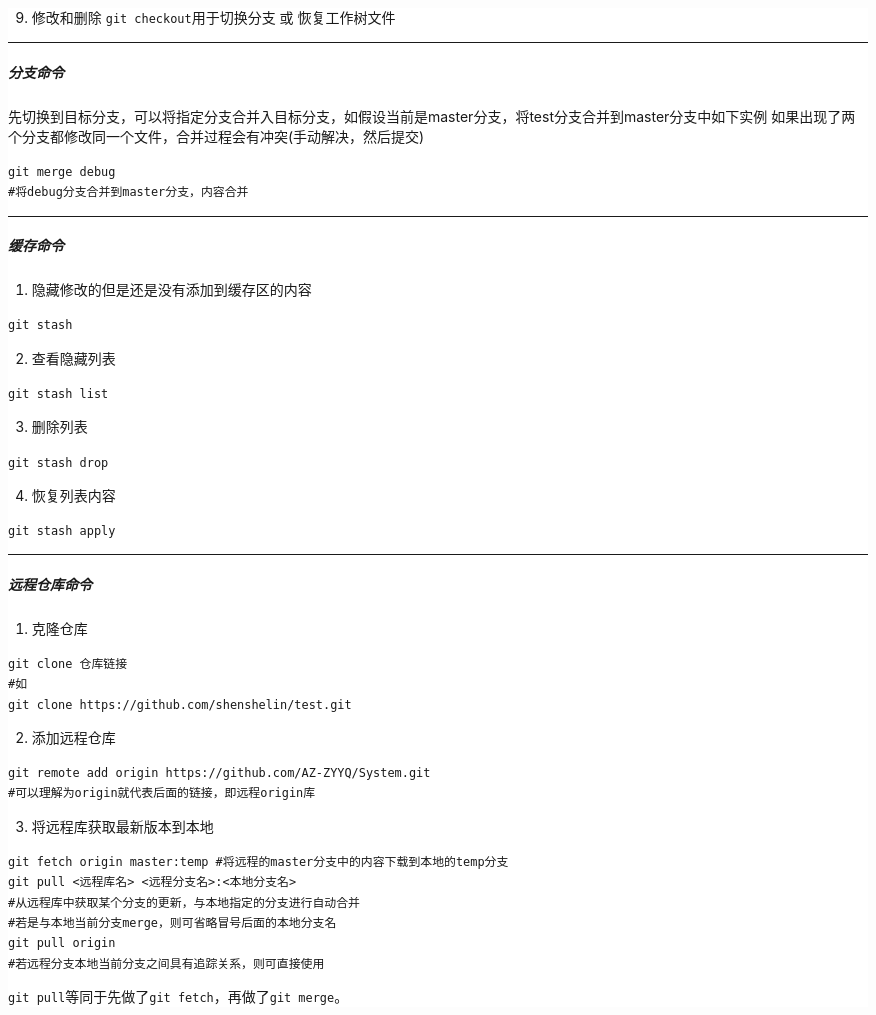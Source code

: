 9. 修改和删除
`git checkout`用于切换分支 或 恢复工作树文件

---
##### 分支命令
先切换到目标分支，可以将指定分支合并入目标分支，如假设当前是master分支，将test分支合并到master分支中如下实例
如果出现了两个分支都修改同一个文件，合并过程会有冲突(手动解决，然后提交)
```shell
git merge debug
#将debug分支合并到master分支，内容合并
```


---
##### 缓存命令
1. 隐藏修改的但是还是没有添加到缓存区的内容
```shell
git stash
```

2. 查看隐藏列表
```shell
git stash list
```

3. 删除列表
```shell
git stash drop
```

4. 恢复列表内容
```shell
git stash apply
```

---
##### 远程仓库命令
1. 克隆仓库
```shell
git clone 仓库链接
#如
git clone https://github.com/shenshelin/test.git
```

2. 添加远程仓库
```shell
git remote add origin https://github.com/AZ-ZYYQ/System.git
#可以理解为origin就代表后面的链接，即远程origin库
```

3. 将远程库获取最新版本到本地
```shell
git fetch origin master:temp #将远程的master分支中的内容下载到本地的temp分支
git pull <远程库名> <远程分支名>:<本地分支名> 
#从远程库中获取某个分支的更新，与本地指定的分支进行自动合并
#若是与本地当前分支merge，则可省略冒号后面的本地分支名
git pull origin
#若远程分支本地当前分支之间具有追踪关系，则可直接使用
```
`git pull`等同于先做了`git fetch`，再做了`git merge`。
